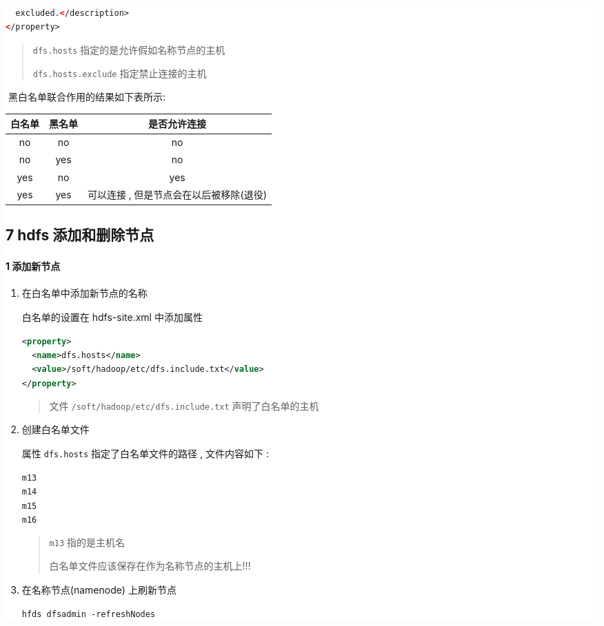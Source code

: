 ```Xml
  excluded.</description>
</property> 
```

> `dfs.hosts` 指定的是允许假如名称节点的主机
>
> `dfs.hosts.exclude`  指定禁止连接的主机

​	黑白名单联合作用的结果如下表所示:

| 白名单  | 黑名单  |         是否允许连接         |
| :--: | :--: | :--------------------: |
|  no  |  no  |           no           |
|  no  | yes  |           no           |
| yes  |  no  |          yes           |
| yes  | yes  | 可以连接 , 但是节点会在以后被移除(退役) |

## 7  hdfs 添加和删除节点

#### 1 添加新节点

1. 在白名单中添加新节点的名称

   白名单的设置在 hdfs-site.xml 中添加属性

   ```Xml
   <property>
     <name>dfs.hosts</name>
     <value>/soft/hadoop/etc/dfs.include.txt</value>
   </property>
   ```

   > 文件 `/soft/hadoop/etc/dfs.include.txt` 声明了白名单的主机

2. 创建白名单文件

   属性 `dfs.hosts` 指定了白名单文件的路径 , 文件内容如下 :

   ```
   m13
   m14
   m15
   m16
   ```

   > `m13` 指的是主机名
   >
   > 白名单文件应该保存在作为名称节点的主机上!!!

3. 在名称节点(namenode) 上刷新节点

   ```Sh
   hfds dfsadmin -refreshNodes
   ```
